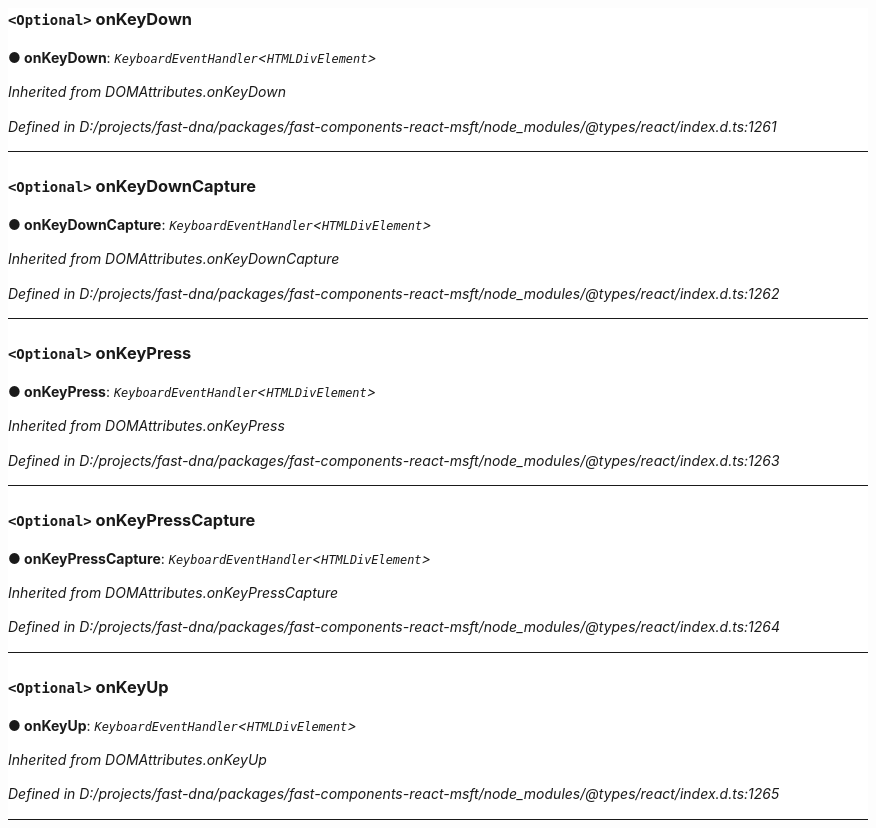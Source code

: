 ### `<Optional>` onKeyDown

**● onKeyDown**: *`KeyboardEventHandler`<`HTMLDivElement`>*

*Inherited from DOMAttributes.onKeyDown*

*Defined in D:/projects/fast-dna/packages/fast-components-react-msft/node_modules/@types/react/index.d.ts:1261*

___
<a id="onkeydowncapture"></a>

### `<Optional>` onKeyDownCapture

**● onKeyDownCapture**: *`KeyboardEventHandler`<`HTMLDivElement`>*

*Inherited from DOMAttributes.onKeyDownCapture*

*Defined in D:/projects/fast-dna/packages/fast-components-react-msft/node_modules/@types/react/index.d.ts:1262*

___
<a id="onkeypress"></a>

### `<Optional>` onKeyPress

**● onKeyPress**: *`KeyboardEventHandler`<`HTMLDivElement`>*

*Inherited from DOMAttributes.onKeyPress*

*Defined in D:/projects/fast-dna/packages/fast-components-react-msft/node_modules/@types/react/index.d.ts:1263*

___
<a id="onkeypresscapture"></a>

### `<Optional>` onKeyPressCapture

**● onKeyPressCapture**: *`KeyboardEventHandler`<`HTMLDivElement`>*

*Inherited from DOMAttributes.onKeyPressCapture*

*Defined in D:/projects/fast-dna/packages/fast-components-react-msft/node_modules/@types/react/index.d.ts:1264*

___
<a id="onkeyup"></a>

### `<Optional>` onKeyUp

**● onKeyUp**: *`KeyboardEventHandler`<`HTMLDivElement`>*

*Inherited from DOMAttributes.onKeyUp*

*Defined in D:/projects/fast-dna/packages/fast-components-react-msft/node_modules/@types/react/index.d.ts:1265*

___
<a id="onkeyupcapture"></a>
